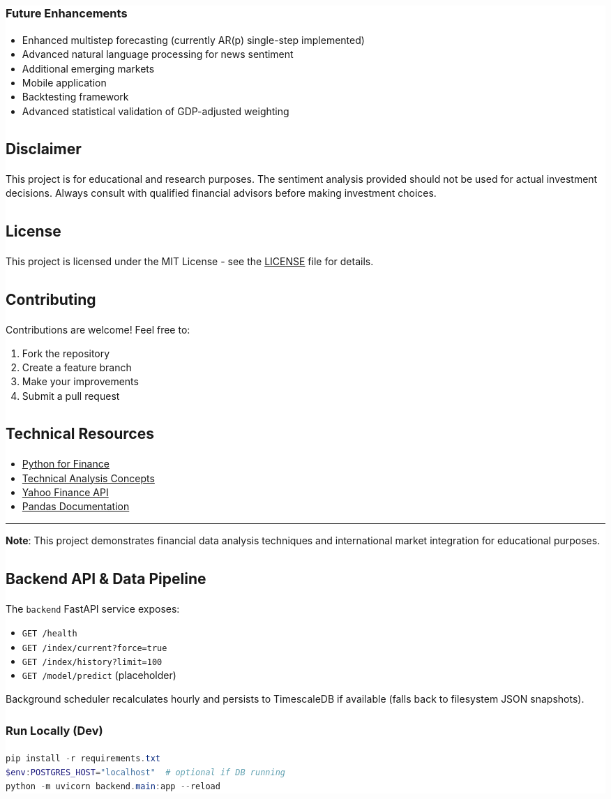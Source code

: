 ### Future Enhancements
- Enhanced multistep forecasting (currently AR(p) single-step implemented)
- Advanced natural language processing for news sentiment
- Additional emerging markets
- Mobile application
- Backtesting framework
- Advanced statistical validation of GDP-adjusted weighting

## Disclaimer

This project is for educational and research purposes. The sentiment analysis provided should not be used for actual investment decisions. Always consult with qualified financial advisors before making investment choices.

## License

This project is licensed under the MIT License - see the [LICENSE](LICENSE) file for details.

## Contributing

Contributions are welcome! Feel free to:
1. Fork the repository
2. Create a feature branch
3. Make your improvements
4. Submit a pull request

## Technical Resources

- [Python for Finance](https://www.python.org/)
- [Technical Analysis Concepts](https://www.investopedia.com/technical-analysis-4689657)
- [Yahoo Finance API](https://pypi.org/project/yfinance/)
- [Pandas Documentation](https://pandas.pydata.org/docs/)

---

**Note**: This project demonstrates financial data analysis techniques and international market integration for educational purposes.

## Backend API & Data Pipeline
The `backend` FastAPI service exposes:
- `GET /health`
- `GET /index/current?force=true`
- `GET /index/history?limit=100`
- `GET /model/predict` (placeholder)

Background scheduler recalculates hourly and persists to TimescaleDB if available (falls back to filesystem JSON snapshots).

### Run Locally (Dev)
```powershell
pip install -r requirements.txt
$env:POSTGRES_HOST="localhost"  # optional if DB running
python -m uvicorn backend.main:app --reload
```
